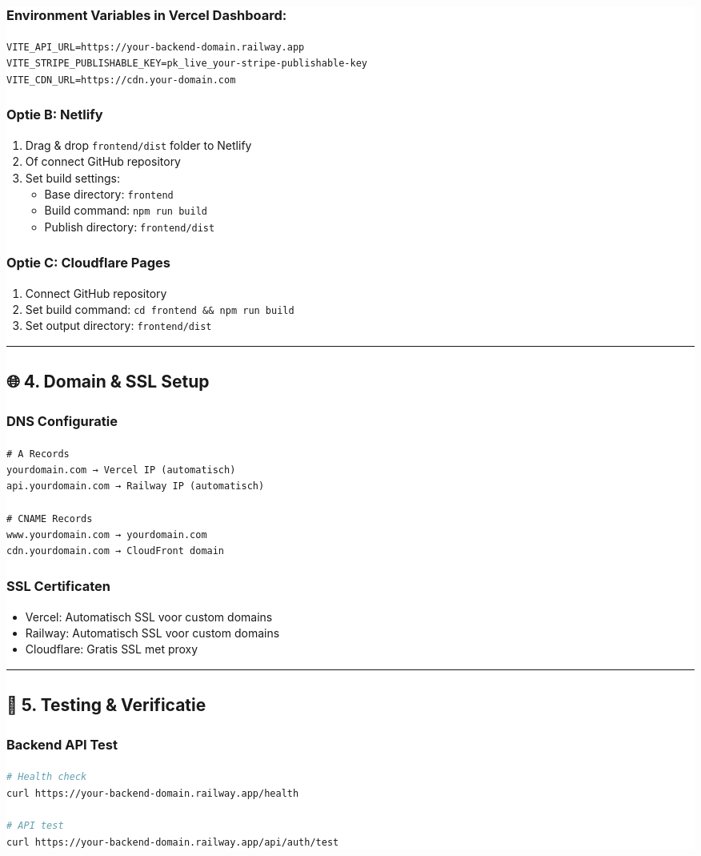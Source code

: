 ### Environment Variables in Vercel Dashboard:
```
VITE_API_URL=https://your-backend-domain.railway.app
VITE_STRIPE_PUBLISHABLE_KEY=pk_live_your-stripe-publishable-key
VITE_CDN_URL=https://cdn.your-domain.com
```

### Optie B: Netlify
1. Drag & drop `frontend/dist` folder to Netlify
2. Of connect GitHub repository
3. Set build settings:
   - Base directory: `frontend`
   - Build command: `npm run build`
   - Publish directory: `frontend/dist`

### Optie C: Cloudflare Pages
1. Connect GitHub repository
2. Set build command: `cd frontend && npm run build`
3. Set output directory: `frontend/dist`

---

## 🌐 4. Domain & SSL Setup

### DNS Configuratie
```
# A Records
yourdomain.com → Vercel IP (automatisch)
api.yourdomain.com → Railway IP (automatisch)

# CNAME Records  
www.yourdomain.com → yourdomain.com
cdn.yourdomain.com → CloudFront domain
```

### SSL Certificaten
- Vercel: Automatisch SSL voor custom domains
- Railway: Automatisch SSL voor custom domains
- Cloudflare: Gratis SSL met proxy

---

## 🧪 5. Testing & Verificatie

### Backend API Test
```bash
# Health check
curl https://your-backend-domain.railway.app/health

# API test
curl https://your-backend-domain.railway.app/api/auth/test
```

